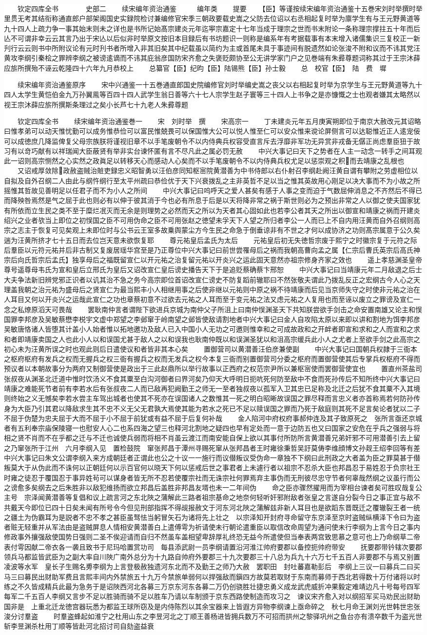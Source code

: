 　　钦定四库全书　　　　史部二
　　续宋编年资治通鉴　　　编年类
　　提要
　　【臣】等谨按续宋编年资治通鉴十五巻宋刘时举撰时举里贯无考其结衔称通直郎户部架阁国史实録院检讨兼编修官宋季三朝政要载史嵩之父防去位诏以右丞相起复时举为廪学生有与王元野黄道等九十四人上疏力争一事其始末则未之详也是书所记始髙宗建炎元年迄寕宗嘉定十七年当成于理宗之世而书末附论一条称理宗撑拄五十年而后亾不可谓非幸云云其言乃出于宋亾以后似非时举原文按旧本目録后有书坊题识一则称是编系年有考据载事有本末增入诸儒集识三复校正一新刋行云云则书中所附议论有元时刋书者所增入非其旧矣其中纪载虽以简约为主或首尾未具于事迹间有脱遗然如论张浚不附和议而不讳其党汪黄攻李纲引秦桧之罪辨李纲之被谤逺谪而不讳其庇翁彦国防宋齐愈之失褒贬颇协至公无讲学家门户之见巻端有朱彛尊题词称其过于王宗沐薛应旂所撰殆不诬云乾隆四十六年九月恭校上
　　总纂官【臣】纪昀【臣】陆锡熊【臣】孙士毅
　　总　校官【臣】　陆　费　墀






　　续宋编年资治通鉴原序
　　宋中兴通鉴一十五巻通直郎国史院编修官刘时举编史嵩之丧父以右相起复时举为京学生与王元野黄道等九十四人太学生黄恺伯金九万孙翼鳯等百四十四人武学生翁日善等六十七人宗学生赵子寰等三十四人上书争之是亦慷慨之士也观者嫌其太略然以视王宗沐薛应旂所撰斯条理过之矣小长芦七十九老人朱彛尊题








　　钦定四库全书
　　续宋编年资治通鉴巻一
　　宋　刘时举　撰
　　宋高宗一
　　丁未建炎元年五月庚寅朔即位于南京大赦改元其诏略曰惟孝弟可以动天惟忧勤可以成务惟恭俭可以富民惟兢畏可以保国惟大公可以悦人惟至仁可以安众惟来谠论屏侧言可以达聪惟近正人逺宠佞可以成徳庶几降监俾复父母宗族朕将谨视旧章不以手笔废朝令不以内侍典兵权容受直言斥去浮靡非军功无异赏非戎备无僝正尚虑羣臣狃于故习有以竒巧献有以祥瑞闻大臣蔽贤有举非实台谏怀匿有言不尽凡此之属必罚无赦
　　中兴大事记曰天下之势者在人主一动念一转手之间耳观此一诏则高宗恻然之心实然之政眞足以转移天心而感动人心矣而不以手笔废朝令不以内侍典兵权尤足以惩崇观之积而去靖康之乱根也
　　又诏戒厚敛除政赦盗贼治賍吏録忠义昭智勇以汪伯彦同知枢宻院黄潜善为中书侍郎以右仆射召李纲赴阙汪黄自谓有攀附之劳虚相位以自拟及自外召纲二人由此与纲忤纲行至太平州疏曰恭俭优于天下兴衰拨乱之主非英哲不足以当之惟其英故用心刚足以决大事而不为小故之所摇惟其哲故见善明足以任君子而不为小人之所间
　　中兴大事记曰呜呼天之爱人甚矣有感于人事之变而迫于气数屈伸消息之不齐然后不得已而降殃咎焉然是气之屈于此也则必有以伸于彼其消于今也必有所息于后是以天将降非常之祸于斯世则必为之预出非常之人以御之使夫国家犹有所依而立生民之类不至于糜烂冺灭而无余是则理势之必然而天之所以为天者其心固如此也若李公者其天之所出以御宣和靖康之祸而开建炎绍兴之业者欤当上即位之初悮国之臣不可用伪命之臣不可用张赵之徳望未孚天下人望之所归者李公一人而已上不自内用汪黄而自外召纲则高宗之志主于恢复可见矣观上未即位时与公书云王室多故乗舆蒙尘方今生民之命急于倒垂谅非有不世之才何以成协济之功则髙宗属意于公久矣遄为汪黄所挤才七十五日而去位岂天意未欲恢复耶
　　尊元祐皇后孟氏为太后
　　元祐皇后初无失徳哲宗废于熙宁之时徽宗复于元符之际后羣臣以元符元祐并后非古制又复废居瑶华宫至是乃正尊位中兴大事记曰前世尝罹母后之祸而我朝高曹向孟之属【仁宗后曹氏英宗后高氏神宗后向氏哲宗后孟氏】独享母后之福既留宣仁以开元祐之治复留元祐以开炎兴之运此固天意然亦祖宗修身齐家之效也
　　遥上孝慈渊圣皇帝尊号遥尊母韦氏为宣和皇后立邢氏为皇后又诏改宣仁皇后谤史播告天下于是追贬蔡确蔡卞邢恕
　　中兴大事记曰当靖康元年二月敌退之后士大夫争法新旧辨党邪正识者以讥其治不急之务今高宗即位首诏改宣仁谤史不防复蹈前辙耶曰不然张敬夫谓此乃拨乱反正之宏纲古今人心之天理盖我朝之治元祐为盛母后之贤宣仁为最当熙丰小人相继用事之后使非继以元祐则中原之祸不待靖康而后见当京师失守之时使非元祐之治在人耳目又何以开炎兴之运哉此宣仁之功也章蔡初意不过欲去元祐之人耳而至于变元祐之法又虑元祐之人复用也而至诬以废立之罪谤及宣仁一念之私燎原滔天可畏哉
　　罢耿南仲言者谓陛下欲进兵京城为南仲父子所沮上曰南仲悮渊圣天下共知朕尝欲手剑击之命安置南雄又论主和悮国罪李邦彦及吴敏蔡懋李棁宇文虚中郑望之李邺窜于岭南望之邺皆使敌请割地者中兴大事记曰金人自攻陷太原以来即以讲和割地为饵李邦彦吴敏唐恪诸人皆堕其计盖小人始者惟以拓地邀功及敌人已入中国小人无功之可邀则惟幸和之可成故政和之开衅者即宣和求和之人而宣和之求和者即靖康卖国之人也此小人以和误国尤甚于敌人之以和误我也耿南仲既以和误渊圣犹以和沮高宗缓兵此小人之尤者上至欲手剑之此高宗之初心未为汪黄所误之时也观此则后日遣使议和者皆非其本心矣
　　置御营司以黄潜善汪伯彦兼使副
　　中兴大事记曰国朝兵权隷于三衙本之枢府枢府有发兵之权而无握兵之权三衙有握兵之权而无发兵之权今本复三衙而别置御营司分委之枢府而置御营使其后专掌兵权枢府不得而预议者以本朝故事分为两府又制御营使是政出于三此赵鼎所以举行故事以正西府之权范宗尹所以兼枢宻使而罢御营使宜也
　　置直州茶盐司　张叔夜从渊圣北迁道中惟时饮汤义不食其粟至白沟河御者曰界河矣乃仰天大呼明日扼吭死何防至敌中不食而死孙传后不知所终中兴大事记曰靖康之难能死节者前有李若水后有张叔夜二人而已敌再犯阙勤王之师无一至者独叔夜以孤军入卫其忠已足称及北迁之后犹不食其粟不入其境则终始之义无憾矣李若水尝主车驾出城者也使其不死亦在误国诸人之数惟其一死之明白昭晰故误国之罪尽释而言忠义者亦首称焉若何防孙传身为大臣乃引其君以降敌求生其不忠不义无父无君孰大焉使其能为若水之死已不足以赎误国之罪而乃死于敌庭则其死不足言矣论者犹以二子不屈于伪楚为忠夫屈于大而不屈于小不屈于前犹或有益不屈于后复何补哉
　　金人陷河中府权府事郝仲连及其子致原死之　张所言亟还京城者有五利奉宗庙保陵寝一也慰安人心二也系四海之望三也释河北割地之疑四也早有定处而一意于边防五也又曰国家之安危在乎兵之强弱与将相之贤不肖而不在乎都之迁与不迁也诚使兵弱而将相不肖虽云渡江而南安能自保上欲以其事付所防所言黄潜善兄弟奸邪不可用潜善引去上留之乃窜张所于江州　六月李纲入见　置检鼓院　窜张邦昌于潭州寻赐死窜从张邦昌者王时雍徐秉哲吴訏莫俦李维顔博文孙觌王绍李回等有差中兴大事记曰朱文公谓李纲入来方成朝廷者正谓此也公之十议一一施行而议僣叛议受伪命一章独不下纲曰此刑政之大者盖为臣之罪莫甚于僣叛莫大于从伪此而不诛何以正朝廷何以示百官何以晓天下何以惩戒后世之事君者上未遽行者以祖宗不忍杀大臣也邦昌忍于易姓忍于负宗社王时雍之徒忍于覆国忍于事异姓茍可以谋身者皆无所不忍若使覆宗社而无诛宗社何罪焉弃主事伪而无刑彼尽忠守节者何辜哉然纲之议虽行而公之谤愈多矣纲去之后朱胜非以敌犯维扬而欲立邦昌后盖胜非邦昌友壻也未一二年间伪
　　命之臣亦骤然擢用而为宰相台谏者矣可胜叹哉复公主号　宗泽闻黄潜善等复倡和议上疏言河之东北陜之蒲解此三路者祖宗基命之地奈何轻听奸邪附敌者张皇之言遂自分裂今日之事正宜与敌不共戴天今即位已四十日矣未闻有所号令今但见刑部指挥不得觇报赦文于河东河北陜之蒲解兹非新人耳目也是欲蹈东晋既迁之覆辙裂王者一统之疆土为伪霸耳为是説者不忠不孝之甚臣虽驽怯当躬冒矢石为诸将先上壮之　以宗泽知开封府寻命留守东京泽至京时盗贼纵横泽下令曰为盗者赃无轻重并从军法由是盗贼屏息人情相安黄潜善白上遣傅雩为祈请使未行朝论遣重臣以取信改命周望为通问使未行李纲为上言今日之事内修政事外攘强敌使国势日强则二圣不俟迎请而自归不然虽车盖相望卑辞厚礼终恐无益今所遣使但当奉表两宫致思慕之意可也上乃命纲草二帝表付雩因献二帝衣各一袭且致书于尼玛哈置赏功司　每县添武尉一员李纲请置沿河淮江帅府要郡以备控扼帅府带安
　　抚要郡带钤辖次要郡领兵马都监皆武臣为之副大率自川陜广南外总分为十九路自帅府外要郡三十九次要郡三十八总为兵九十六万七千五百人非要郡不与焉又别置凌波等水军　皇长子生赐名旉李纲为上言登极赦独遗河东北而不及勤王之师乃大赦　罢职田　封吐蕃嘉勒彭后　李纲上三议一曰募兵二曰买马三曰募民出财助军费且言熙丰间内外禁旅五十九万今禁旅单弱何以捍强敌而鎭四方故莫若取财于东南而募师于西北若得数十万付诸将以时练之不久皆成精兵此最为急务于是诏陜西河北各募三万京东河东各募二万仍创骁胜壮捷忠勇义成龙武虎威折冲果毅定难靖边凡十号每号四军每军二千五百人李纲又言步不足以胜骑而骑不足以胜车乃请以车制颁于京东西路使制造而攻习之　谏议宋齐愈入对以纲招军买马劝民出财助国非是　上重北迁龙徳宫器玩悉为都监王球所窃及是内侍陈烈以其余宝器来上皆遐方异物李纲谏上亟命碎之　秋七月命王渊刘光世韩世忠张浚分讨羣盗
　　时羣盗蜂起如淮宁之杜用山东之李昱河北之丁顺王善杨进皆拥兵数万不可招而拱州之黎驿巩州之鱼台亦有溃卒数千为盗光世斩李昱渊杀杜用丁顺等皆赴河北招讨司自劾盗益衰